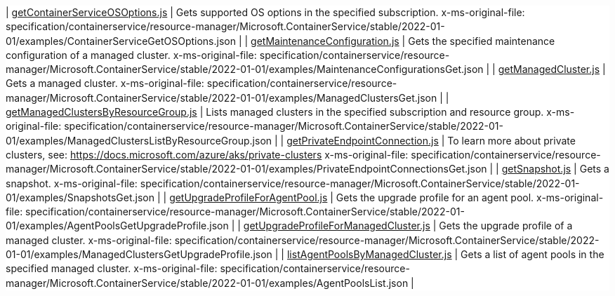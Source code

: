 | [getContainerServiceOSOptions.js][getcontainerserviceosoptions]                                                                   | Gets supported OS options in the specified subscription. x-ms-original-file: specification/containerservice/resource-manager/Microsoft.ContainerService/stable/2022-01-01/examples/ContainerServiceGetOSOptions.json                                                                                                                                                                                                                                                                                                                       |
| [getMaintenanceConfiguration.js][getmaintenanceconfiguration]                                                                     | Gets the specified maintenance configuration of a managed cluster. x-ms-original-file: specification/containerservice/resource-manager/Microsoft.ContainerService/stable/2022-01-01/examples/MaintenanceConfigurationsGet.json                                                                                                                                                                                                                                                                                                             |
| [getManagedCluster.js][getmanagedcluster]                                                                                         | Gets a managed cluster. x-ms-original-file: specification/containerservice/resource-manager/Microsoft.ContainerService/stable/2022-01-01/examples/ManagedClustersGet.json                                                                                                                                                                                                                                                                                                                                                                  |
| [getManagedClustersByResourceGroup.js][getmanagedclustersbyresourcegroup]                                                         | Lists managed clusters in the specified subscription and resource group. x-ms-original-file: specification/containerservice/resource-manager/Microsoft.ContainerService/stable/2022-01-01/examples/ManagedClustersListByResourceGroup.json                                                                                                                                                                                                                                                                                                 |
| [getPrivateEndpointConnection.js][getprivateendpointconnection]                                                                   | To learn more about private clusters, see: https://docs.microsoft.com/azure/aks/private-clusters x-ms-original-file: specification/containerservice/resource-manager/Microsoft.ContainerService/stable/2022-01-01/examples/PrivateEndpointConnectionsGet.json                                                                                                                                                                                                                                                                              |
| [getSnapshot.js][getsnapshot]                                                                                                     | Gets a snapshot. x-ms-original-file: specification/containerservice/resource-manager/Microsoft.ContainerService/stable/2022-01-01/examples/SnapshotsGet.json                                                                                                                                                                                                                                                                                                                                                                               |
| [getUpgradeProfileForAgentPool.js][getupgradeprofileforagentpool]                                                                 | Gets the upgrade profile for an agent pool. x-ms-original-file: specification/containerservice/resource-manager/Microsoft.ContainerService/stable/2022-01-01/examples/AgentPoolsGetUpgradeProfile.json                                                                                                                                                                                                                                                                                                                                     |
| [getUpgradeProfileForManagedCluster.js][getupgradeprofileformanagedcluster]                                                       | Gets the upgrade profile of a managed cluster. x-ms-original-file: specification/containerservice/resource-manager/Microsoft.ContainerService/stable/2022-01-01/examples/ManagedClustersGetUpgradeProfile.json                                                                                                                                                                                                                                                                                                                             |
| [listAgentPoolsByManagedCluster.js][listagentpoolsbymanagedcluster]                                                               | Gets a list of agent pools in the specified managed cluster. x-ms-original-file: specification/containerservice/resource-manager/Microsoft.ContainerService/stable/2022-01-01/examples/AgentPoolsList.json                                                                                                                                                                                                                                                                                                                                 |

[agentpoolscreateorupdatesample]: https://github.com/Azure/azure-sdk-for-js/blob/main/sdk/containerservice/arm-containerservice/samples/v15/javascript/agentPoolsCreateOrUpdateSample.js
[agentpoolsdeletesample]: https://github.com/Azure/azure-sdk-for-js/blob/main/sdk/containerservice/arm-containerservice/samples/v15/javascript/agentPoolsDeleteSample.js
[agentpoolsgetavailableagentpoolversionssample]: https://github.com/Azure/azure-sdk-for-js/blob/main/sdk/containerservice/arm-containerservice/samples/v15/javascript/agentPoolsGetAvailableAgentPoolVersionsSample.js
[agentpoolsgetsample]: https://github.com/Azure/azure-sdk-for-js/blob/main/sdk/containerservice/arm-containerservice/samples/v15/javascript/agentPoolsGetSample.js
[agentpoolsgetupgradeprofilesample]: https://github.com/Azure/azure-sdk-for-js/blob/main/sdk/containerservice/arm-containerservice/samples/v15/javascript/agentPoolsGetUpgradeProfileSample.js
[agentpoolslistsample]: https://github.com/Azure/azure-sdk-for-js/blob/main/sdk/containerservice/arm-containerservice/samples/v15/javascript/agentPoolsListSample.js
[agentpoolsupgradenodeimageversionsample]: https://github.com/Azure/azure-sdk-for-js/blob/main/sdk/containerservice/arm-containerservice/samples/v15/javascript/agentPoolsUpgradeNodeImageVersionSample.js
[commandfailedresult]: https://github.com/Azure/azure-sdk-for-js/blob/main/sdk/containerservice/arm-containerservice/samples/v15/javascript/commandFailedResult.js
[commandsucceedresult]: https://github.com/Azure/azure-sdk-for-js/blob/main/sdk/containerservice/arm-containerservice/samples/v15/javascript/commandSucceedResult.js
[createagentpoolusinganagentpoolsnapshot]: https://github.com/Azure/azure-sdk-for-js/blob/main/sdk/containerservice/arm-containerservice/samples/v15/javascript/createAgentPoolUsingAnAgentPoolSnapshot.js
[createagentpoolwithencryptionathostenabled]: https://github.com/Azure/azure-sdk-for-js/blob/main/sdk/containerservice/arm-containerservice/samples/v15/javascript/createAgentPoolWithEncryptionAtHostEnabled.js
[createagentpoolwithephemeralosdisk]: https://github.com/Azure/azure-sdk-for-js/blob/main/sdk/containerservice/arm-containerservice/samples/v15/javascript/createAgentPoolWithEphemeralOSDisk.js
[createagentpoolwithfipsenabledos]: https://github.com/Azure/azure-sdk-for-js/blob/main/sdk/containerservice/arm-containerservice/samples/v15/javascript/createAgentPoolWithFipsEnabledOS.js
[createagentpoolwithgpumig]: https://github.com/Azure/azure-sdk-for-js/blob/main/sdk/containerservice/arm-containerservice/samples/v15/javascript/createAgentPoolWithGpumig.js
[createagentpoolwithkrustletandthewasiruntime]: https://github.com/Azure/azure-sdk-for-js/blob/main/sdk/containerservice/arm-containerservice/samples/v15/javascript/createAgentPoolWithKrustletAndTheWasiRuntime.js
[createagentpoolwithkubeletconfigandlinuxosconfig]: https://github.com/Azure/azure-sdk-for-js/blob/main/sdk/containerservice/arm-containerservice/samples/v15/javascript/createAgentPoolWithKubeletConfigAndLinuxOSConfig.js
[createagentpoolwithossku]: https://github.com/Azure/azure-sdk-for-js/blob/main/sdk/containerservice/arm-containerservice/samples/v15/javascript/createAgentPoolWithOssku.js
[createagentpoolwithppg]: https://github.com/Azure/azure-sdk-for-js/blob/main/sdk/containerservice/arm-containerservice/samples/v15/javascript/createAgentPoolWithPpg.js
[createagentpoolwithultrassdenabled]: https://github.com/Azure/azure-sdk-for-js/blob/main/sdk/containerservice/arm-containerservice/samples/v15/javascript/createAgentPoolWithUltraSsdEnabled.js
[createmanagedclusterusinganagentpoolsnapshot]: https://github.com/Azure/azure-sdk-for-js/blob/main/sdk/containerservice/arm-containerservice/samples/v15/javascript/createManagedClusterUsingAnAgentPoolSnapshot.js
[createmanagedclusterwithaksmanagednatgatewayasoutboundtype]: https://github.com/Azure/azure-sdk-for-js/blob/main/sdk/containerservice/arm-containerservice/samples/v15/javascript/createManagedClusterWithAksManagedNatGatewayAsOutboundType.js
[createmanagedclusterwithencryptionathostenabled]: https://github.com/Azure/azure-sdk-for-js/blob/main/sdk/containerservice/arm-containerservice/samples/v15/javascript/createManagedClusterWithEncryptionAtHostEnabled.js
[createmanagedclusterwithfipsenabledos]: https://github.com/Azure/azure-sdk-for-js/blob/main/sdk/containerservice/arm-containerservice/samples/v15/javascript/createManagedClusterWithFipsEnabledOS.js
[createmanagedclusterwithgpumig]: https://github.com/Azure/azure-sdk-for-js/blob/main/sdk/containerservice/arm-containerservice/samples/v15/javascript/createManagedClusterWithGpumig.js
[createmanagedclusterwithhttpproxyconfigured]: https://github.com/Azure/azure-sdk-for-js/blob/main/sdk/containerservice/arm-containerservice/samples/v15/javascript/createManagedClusterWithHttpProxyConfigured.js
[createmanagedclusterwithnodepublicipprefix]: https://github.com/Azure/azure-sdk-for-js/blob/main/sdk/containerservice/arm-containerservice/samples/v15/javascript/createManagedClusterWithNodePublicIPPrefix.js
[createmanagedclusterwithossku]: https://github.com/Azure/azure-sdk-for-js/blob/main/sdk/containerservice/arm-containerservice/samples/v15/javascript/createManagedClusterWithOssku.js
[createmanagedclusterwithpodidentityenabled]: https://github.com/Azure/azure-sdk-for-js/blob/main/sdk/containerservice/arm-containerservice/samples/v15/javascript/createManagedClusterWithPodIdentityEnabled.js
[createmanagedclusterwithppg]: https://github.com/Azure/azure-sdk-for-js/blob/main/sdk/containerservice/arm-containerservice/samples/v15/javascript/createManagedClusterWithPpg.js
[createmanagedclusterwithruncommanddisabled]: https://github.com/Azure/azure-sdk-for-js/blob/main/sdk/containerservice/arm-containerservice/samples/v15/javascript/createManagedClusterWithRunCommandDisabled.js
[createmanagedclusterwithsecurityprofileconfigured]: https://github.com/Azure/azure-sdk-for-js/blob/main/sdk/containerservice/arm-containerservice/samples/v15/javascript/createManagedClusterWithSecurityProfileConfigured.js
[createmanagedclusterwithultrassdenabled]: https://github.com/Azure/azure-sdk-for-js/blob/main/sdk/containerservice/arm-containerservice/samples/v15/javascript/createManagedClusterWithUltraSsdEnabled.js
[createmanagedclusterwithuserassignednatgatewayasoutboundtype]: https://github.com/Azure/azure-sdk-for-js/blob/main/sdk/containerservice/arm-containerservice/samples/v15/javascript/createManagedClusterWithUserAssignedNatGatewayAsOutboundType.js
[createmanagedprivateclusterwithfqdnsubdomainspecified]: https://github.com/Azure/azure-sdk-for-js/blob/main/sdk/containerservice/arm-containerservice/samples/v15/javascript/createManagedPrivateClusterWithFqdnSubdomainSpecified.js
[createmanagedprivateclusterwithpublicfqdnspecified]: https://github.com/Azure/azure-sdk-for-js/blob/main/sdk/containerservice/arm-containerservice/samples/v15/javascript/createManagedPrivateClusterWithPublicFqdnSpecified.js
[createorupdateaadmanagedclusterwithenableazurerbac]: https://github.com/Azure/azure-sdk-for-js/blob/main/sdk/containerservice/arm-containerservice/samples/v15/javascript/createOrUpdateAadManagedClusterWithEnableAzureRbac.js
[createorupdateagentpool]: https://github.com/Azure/azure-sdk-for-js/blob/main/sdk/containerservice/arm-containerservice/samples/v15/javascript/createOrUpdateAgentPool.js
[createorupdatemaintenanceconfiguration]: https://github.com/Azure/azure-sdk-for-js/blob/main/sdk/containerservice/arm-containerservice/samples/v15/javascript/createOrUpdateMaintenanceConfiguration.js
[createorupdatemanagedcluster]: https://github.com/Azure/azure-sdk-for-js/blob/main/sdk/containerservice/arm-containerservice/samples/v15/javascript/createOrUpdateManagedCluster.js
[createorupdatemanagedclusterwithdualstacknetworking]: https://github.com/Azure/azure-sdk-for-js/blob/main/sdk/containerservice/arm-containerservice/samples/v15/javascript/createOrUpdateManagedClusterWithDualStackNetworking.js
[createorupdatemanagedclusterwithenableahub]: https://github.com/Azure/azure-sdk-for-js/blob/main/sdk/containerservice/arm-containerservice/samples/v15/javascript/createOrUpdateManagedClusterWithEnableAhub.js
[createorupdatemanagedclusterwithwindowsgmsaenabled]: https://github.com/Azure/azure-sdk-for-js/blob/main/sdk/containerservice/arm-containerservice/samples/v15/javascript/createOrUpdateManagedClusterWithWindowsGMsaEnabled.js
[createorupdatesnapshot]: https://github.com/Azure/azure-sdk-for-js/blob/main/sdk/containerservice/arm-containerservice/samples/v15/javascript/createOrUpdateSnapshot.js
[createspotagentpool]: https://github.com/Azure/azure-sdk-for-js/blob/main/sdk/containerservice/arm-containerservice/samples/v15/javascript/createSpotAgentPool.js
[deleteagentpool]: https://github.com/Azure/azure-sdk-for-js/blob/main/sdk/containerservice/arm-containerservice/samples/v15/javascript/deleteAgentPool.js
[deletemaintenanceconfiguration]: https://github.com/Azure/azure-sdk-for-js/blob/main/sdk/containerservice/arm-containerservice/samples/v15/javascript/deleteMaintenanceConfiguration.js
[deletemanagedcluster]: https://github.com/Azure/azure-sdk-for-js/blob/main/sdk/containerservice/arm-containerservice/samples/v15/javascript/deleteManagedCluster.js
[deleteprivateendpointconnection]: https://github.com/Azure/azure-sdk-for-js/blob/main/sdk/containerservice/arm-containerservice/samples/v15/javascript/deletePrivateEndpointConnection.js
[deletesnapshot]: https://github.com/Azure/azure-sdk-for-js/blob/main/sdk/containerservice/arm-containerservice/samples/v15/javascript/deleteSnapshot.js
[getagentpool]: https://github.com/Azure/azure-sdk-for-js/blob/main/sdk/containerservice/arm-containerservice/samples/v15/javascript/getAgentPool.js
[getavailableversionsforagentpool]: https://github.com/Azure/azure-sdk-for-js/blob/main/sdk/containerservice/arm-containerservice/samples/v15/javascript/getAvailableVersionsForAgentPool.js
[getcontainerserviceosoptions]: https://github.com/Azure/azure-sdk-for-js/blob/main/sdk/containerservice/arm-containerservice/samples/v15/javascript/getContainerServiceOSOptions.js
[getmaintenanceconfiguration]: https://github.com/Azure/azure-sdk-for-js/blob/main/sdk/containerservice/arm-containerservice/samples/v15/javascript/getMaintenanceConfiguration.js
[getmanagedcluster]: https://github.com/Azure/azure-sdk-for-js/blob/main/sdk/containerservice/arm-containerservice/samples/v15/javascript/getManagedCluster.js
[getmanagedclustersbyresourcegroup]: https://github.com/Azure/azure-sdk-for-js/blob/main/sdk/containerservice/arm-containerservice/samples/v15/javascript/getManagedClustersByResourceGroup.js
[getprivateendpointconnection]: https://github.com/Azure/azure-sdk-for-js/blob/main/sdk/containerservice/arm-containerservice/samples/v15/javascript/getPrivateEndpointConnection.js
[getsnapshot]: https://github.com/Azure/azure-sdk-for-js/blob/main/sdk/containerservice/arm-containerservice/samples/v15/javascript/getSnapshot.js
[getupgradeprofileforagentpool]: https://github.com/Azure/azure-sdk-for-js/blob/main/sdk/containerservice/arm-containerservice/samples/v15/javascript/getUpgradeProfileForAgentPool.js
[getupgradeprofileformanagedcluster]: https://github.com/Azure/azure-sdk-for-js/blob/main/sdk/containerservice/arm-containerservice/samples/v15/javascript/getUpgradeProfileForManagedCluster.js
[listagentpoolsbymanagedcluster]: https://github.com/Azure/azure-sdk-for-js/blob/main/sdk/containerservice/arm-containerservice/samples/v15/javascript/listAgentPoolsByManagedCluster.js
[listavailableoperationsforthecontainerserviceresourceprovider]: https://github.com/Azure/azure-sdk-for-js/blob/main/sdk/containerservice/arm-containerservice/samples/v15/javascript/listAvailableOperationsForTheContainerServiceResourceProvider.js
[listmaintenanceconfigurationsbymanagedcluster]: https://github.com/Azure/azure-sdk-for-js/blob/main/sdk/containerservice/arm-containerservice/samples/v15/javascript/listMaintenanceConfigurationsByManagedCluster.js
[listmanagedclusters]: https://github.com/Azure/azure-sdk-for-js/blob/main/sdk/containerservice/arm-containerservice/samples/v15/javascript/listManagedClusters.js
[listoutboundnetworkdependenciesendpointsbymanagedcluster]: https://github.com/Azure/azure-sdk-for-js/blob/main/sdk/containerservice/arm-containerservice/samples/v15/javascript/listOutboundNetworkDependenciesEndpointsByManagedCluster.js
[listprivateendpointconnectionsbymanagedcluster]: https://github.com/Azure/azure-sdk-for-js/blob/main/sdk/containerservice/arm-containerservice/samples/v15/javascript/listPrivateEndpointConnectionsByManagedCluster.js
[listprivatelinkresourcesbymanagedcluster]: https://github.com/Azure/azure-sdk-for-js/blob/main/sdk/containerservice/arm-containerservice/samples/v15/javascript/listPrivateLinkResourcesByManagedCluster.js
[listsnapshots]: https://github.com/Azure/azure-sdk-for-js/blob/main/sdk/containerservice/arm-containerservice/samples/v15/javascript/listSnapshots.js
[listsnapshotsbyresourcegroup]: https://github.com/Azure/azure-sdk-for-js/blob/main/sdk/containerservice/arm-containerservice/samples/v15/javascript/listSnapshotsByResourceGroup.js
[maintenanceconfigurationscreateorupdatesample]: https://github.com/Azure/azure-sdk-for-js/blob/main/sdk/containerservice/arm-containerservice/samples/v15/javascript/maintenanceConfigurationsCreateOrUpdateSample.js
[maintenanceconfigurationsdeletesample]: https://github.com/Azure/azure-sdk-for-js/blob/main/sdk/containerservice/arm-containerservice/samples/v15/javascript/maintenanceConfigurationsDeleteSample.js
[maintenanceconfigurationsgetsample]: https://github.com/Azure/azure-sdk-for-js/blob/main/sdk/containerservice/arm-containerservice/samples/v15/javascript/maintenanceConfigurationsGetSample.js
[maintenanceconfigurationslistbymanagedclustersample]: https://github.com/Azure/azure-sdk-for-js/blob/main/sdk/containerservice/arm-containerservice/samples/v15/javascript/maintenanceConfigurationsListByManagedClusterSample.js
[managedclusterscreateorupdatesample]: https://github.com/Azure/azure-sdk-for-js/blob/main/sdk/containerservice/arm-containerservice/samples/v15/javascript/managedClustersCreateOrUpdateSample.js
[managedclustersdeletesample]: https://github.com/Azure/azure-sdk-for-js/blob/main/sdk/containerservice/arm-containerservice/samples/v15/javascript/managedClustersDeleteSample.js
[managedclustersgetaccessprofilesample]: https://github.com/Azure/azure-sdk-for-js/blob/main/sdk/containerservice/arm-containerservice/samples/v15/javascript/managedClustersGetAccessProfileSample.js
[managedclustersgetcommandresultsample]: https://github.com/Azure/azure-sdk-for-js/blob/main/sdk/containerservice/arm-containerservice/samples/v15/javascript/managedClustersGetCommandResultSample.js
[managedclustersgetosoptionssample]: https://github.com/Azure/azure-sdk-for-js/blob/main/sdk/containerservice/arm-containerservice/samples/v15/javascript/managedClustersGetOSOptionsSample.js
[managedclustersgetsample]: https://github.com/Azure/azure-sdk-for-js/blob/main/sdk/containerservice/arm-containerservice/samples/v15/javascript/managedClustersGetSample.js
[managedclustersgetupgradeprofilesample]: https://github.com/Azure/azure-sdk-for-js/blob/main/sdk/containerservice/arm-containerservice/samples/v15/javascript/managedClustersGetUpgradeProfileSample.js
[managedclusterslistbyresourcegroupsample]: https://github.com/Azure/azure-sdk-for-js/blob/main/sdk/containerservice/arm-containerservice/samples/v15/javascript/managedClustersListByResourceGroupSample.js
[managedclusterslistclusteradmincredentialssample]: https://github.com/Azure/azure-sdk-for-js/blob/main/sdk/containerservice/arm-containerservice/samples/v15/javascript/managedClustersListClusterAdminCredentialsSample.js
[managedclusterslistclustermonitoringusercredentialssample]: https://github.com/Azure/azure-sdk-for-js/blob/main/sdk/containerservice/arm-containerservice/samples/v15/javascript/managedClustersListClusterMonitoringUserCredentialsSample.js
[managedclusterslistclusterusercredentialssample]: https://github.com/Azure/azure-sdk-for-js/blob/main/sdk/containerservice/arm-containerservice/samples/v15/javascript/managedClustersListClusterUserCredentialsSample.js
[managedclusterslistoutboundnetworkdependenciesendpointssample]: https://github.com/Azure/azure-sdk-for-js/blob/main/sdk/containerservice/arm-containerservice/samples/v15/javascript/managedClustersListOutboundNetworkDependenciesEndpointsSample.js
[managedclusterslistsample]: https://github.com/Azure/azure-sdk-for-js/blob/main/sdk/containerservice/arm-containerservice/samples/v15/javascript/managedClustersListSample.js
[managedclustersresetaadprofilesample]: https://github.com/Azure/azure-sdk-for-js/blob/main/sdk/containerservice/arm-containerservice/samples/v15/javascript/managedClustersResetAadProfileSample.js
[managedclustersresetserviceprincipalprofilesample]: https://github.com/Azure/azure-sdk-for-js/blob/main/sdk/containerservice/arm-containerservice/samples/v15/javascript/managedClustersResetServicePrincipalProfileSample.js
[managedclustersrotateclustercertificatessample]: https://github.com/Azure/azure-sdk-for-js/blob/main/sdk/containerservice/arm-containerservice/samples/v15/javascript/managedClustersRotateClusterCertificatesSample.js
[managedclustersruncommandsample]: https://github.com/Azure/azure-sdk-for-js/blob/main/sdk/containerservice/arm-containerservice/samples/v15/javascript/managedClustersRunCommandSample.js
[managedclustersstartsample]: https://github.com/Azure/azure-sdk-for-js/blob/main/sdk/containerservice/arm-containerservice/samples/v15/javascript/managedClustersStartSample.js
[managedclustersstopsample]: https://github.com/Azure/azure-sdk-for-js/blob/main/sdk/containerservice/arm-containerservice/samples/v15/javascript/managedClustersStopSample.js
[managedclustersupdatetagssample]: https://github.com/Azure/azure-sdk-for-js/blob/main/sdk/containerservice/arm-containerservice/samples/v15/javascript/managedClustersUpdateTagsSample.js
[operationslistsample]: https://github.com/Azure/azure-sdk-for-js/blob/main/sdk/containerservice/arm-containerservice/samples/v15/javascript/operationsListSample.js
[privateendpointconnectionsdeletesample]: https://github.com/Azure/azure-sdk-for-js/blob/main/sdk/containerservice/arm-containerservice/samples/v15/javascript/privateEndpointConnectionsDeleteSample.js
[privateendpointconnectionsgetsample]: https://github.com/Azure/azure-sdk-for-js/blob/main/sdk/containerservice/arm-containerservice/samples/v15/javascript/privateEndpointConnectionsGetSample.js
[privateendpointconnectionslistsample]: https://github.com/Azure/azure-sdk-for-js/blob/main/sdk/containerservice/arm-containerservice/samples/v15/javascript/privateEndpointConnectionsListSample.js
[privateendpointconnectionsupdatesample]: https://github.com/Azure/azure-sdk-for-js/blob/main/sdk/containerservice/arm-containerservice/samples/v15/javascript/privateEndpointConnectionsUpdateSample.js
[privatelinkresourceslistsample]: https://github.com/Azure/azure-sdk-for-js/blob/main/sdk/containerservice/arm-containerservice/samples/v15/javascript/privateLinkResourcesListSample.js
[resetaadprofile]: https://github.com/Azure/azure-sdk-for-js/blob/main/sdk/containerservice/arm-containerservice/samples/v15/javascript/resetAadProfile.js
[resetserviceprincipalprofile]: https://github.com/Azure/azure-sdk-for-js/blob/main/sdk/containerservice/arm-containerservice/samples/v15/javascript/resetServicePrincipalProfile.js
[resolveprivatelinkserviceidpostsample]: https://github.com/Azure/azure-sdk-for-js/blob/main/sdk/containerservice/arm-containerservice/samples/v15/javascript/resolvePrivateLinkServiceIdPostSample.js
[resolvetheprivatelinkserviceidformanagedcluster]: https://github.com/Azure/azure-sdk-for-js/blob/main/sdk/containerservice/arm-containerservice/samples/v15/javascript/resolveThePrivateLinkServiceIdForManagedCluster.js
[rotateclustercertificates]: https://github.com/Azure/azure-sdk-for-js/blob/main/sdk/containerservice/arm-containerservice/samples/v15/javascript/rotateClusterCertificates.js
[snapshotscreateorupdatesample]: https://github.com/Azure/azure-sdk-for-js/blob/main/sdk/containerservice/arm-containerservice/samples/v15/javascript/snapshotsCreateOrUpdateSample.js
[snapshotsdeletesample]: https://github.com/Azure/azure-sdk-for-js/blob/main/sdk/containerservice/arm-containerservice/samples/v15/javascript/snapshotsDeleteSample.js
[snapshotsgetsample]: https://github.com/Azure/azure-sdk-for-js/blob/main/sdk/containerservice/arm-containerservice/samples/v15/javascript/snapshotsGetSample.js
[snapshotslistbyresourcegroupsample]: https://github.com/Azure/azure-sdk-for-js/blob/main/sdk/containerservice/arm-containerservice/samples/v15/javascript/snapshotsListByResourceGroupSample.js
[snapshotslistsample]: https://github.com/Azure/azure-sdk-for-js/blob/main/sdk/containerservice/arm-containerservice/samples/v15/javascript/snapshotsListSample.js
[snapshotsupdatetagssample]: https://github.com/Azure/azure-sdk-for-js/blob/main/sdk/containerservice/arm-containerservice/samples/v15/javascript/snapshotsUpdateTagsSample.js
[startagentpool]: https://github.com/Azure/azure-sdk-for-js/blob/main/sdk/containerservice/arm-containerservice/samples/v15/javascript/startAgentPool.js
[startmanagedcluster]: https://github.com/Azure/azure-sdk-for-js/blob/main/sdk/containerservice/arm-containerservice/samples/v15/javascript/startManagedCluster.js
[stopagentpool]: https://github.com/Azure/azure-sdk-for-js/blob/main/sdk/containerservice/arm-containerservice/samples/v15/javascript/stopAgentPool.js
[stopmanagedcluster]: https://github.com/Azure/azure-sdk-for-js/blob/main/sdk/containerservice/arm-containerservice/samples/v15/javascript/stopManagedCluster.js
[submitnewcommand]: https://github.com/Azure/azure-sdk-for-js/blob/main/sdk/containerservice/arm-containerservice/samples/v15/javascript/submitNewCommand.js
[updateagentpool]: https://github.com/Azure/azure-sdk-for-js/blob/main/sdk/containerservice/arm-containerservice/samples/v15/javascript/updateAgentPool.js
[updatemanagedclustertags]: https://github.com/Azure/azure-sdk-for-js/blob/main/sdk/containerservice/arm-containerservice/samples/v15/javascript/updateManagedClusterTags.js
[updateprivateendpointconnection]: https://github.com/Azure/azure-sdk-for-js/blob/main/sdk/containerservice/arm-containerservice/samples/v15/javascript/updatePrivateEndpointConnection.js
[updatesnapshottags]: https://github.com/Azure/azure-sdk-for-js/blob/main/sdk/containerservice/arm-containerservice/samples/v15/javascript/updateSnapshotTags.js
[upgradeagentpoolnodeimageversion]: https://github.com/Azure/azure-sdk-for-js/blob/main/sdk/containerservice/arm-containerservice/samples/v15/javascript/upgradeAgentPoolNodeImageVersion.js
[apiref]: https://docs.microsoft.com/javascript/api/@azure/arm-containerservice?view=azure-node-preview
[freesub]: https://azure.microsoft.com/free/
[package]: https://github.com/Azure/azure-sdk-for-js/tree/main/sdk/containerservice/arm-containerservice/README.md